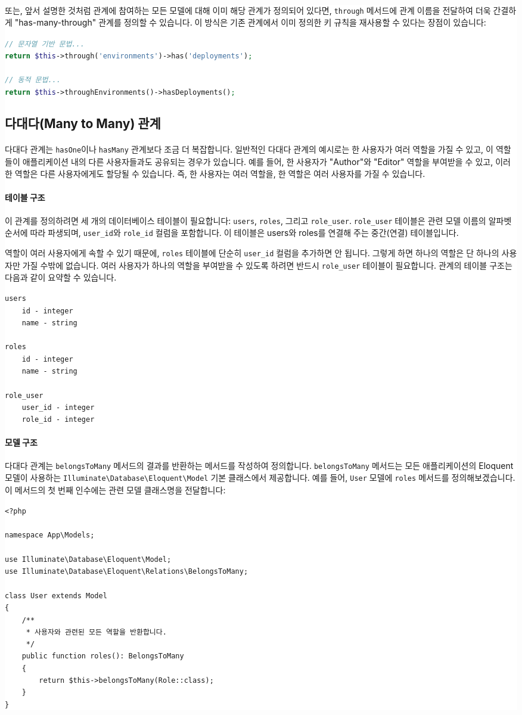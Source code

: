 또는, 앞서 설명한 것처럼 관계에 참여하는 모든 모델에 대해 이미 해당 관계가 정의되어 있다면, `through` 메서드에 관계 이름을 전달하여 더욱 간결하게 "has-many-through" 관계를 정의할 수 있습니다. 이 방식은 기존 관계에서 이미 정의한 키 규칙을 재사용할 수 있다는 장점이 있습니다:

```php
// 문자열 기반 문법...
return $this->through('environments')->has('deployments');

// 동적 문법...
return $this->throughEnvironments()->hasDeployments();
```

<a name="many-to-many"></a>
## 다대다(Many to Many) 관계

다대다 관계는 `hasOne`이나 `hasMany` 관계보다 조금 더 복잡합니다. 일반적인 다대다 관계의 예시로는 한 사용자가 여러 역할을 가질 수 있고, 이 역할들이 애플리케이션 내의 다른 사용자들과도 공유되는 경우가 있습니다. 예를 들어, 한 사용자가 "Author"와 "Editor" 역할을 부여받을 수 있고, 이러한 역할은 다른 사용자에게도 할당될 수 있습니다. 즉, 한 사용자는 여러 역할을, 한 역할은 여러 사용자를 가질 수 있습니다.

<a name="many-to-many-table-structure"></a>
#### 테이블 구조

이 관계를 정의하려면 세 개의 데이터베이스 테이블이 필요합니다: `users`, `roles`, 그리고 `role_user`. `role_user` 테이블은 관련 모델 이름의 알파벳 순서에 따라 파생되며, `user_id`와 `role_id` 컬럼을 포함합니다. 이 테이블은 users와 roles를 연결해 주는 중간(연결) 테이블입니다.

역할이 여러 사용자에게 속할 수 있기 때문에, `roles` 테이블에 단순히 `user_id` 컬럼을 추가하면 안 됩니다. 그렇게 하면 하나의 역할은 단 하나의 사용자만 가질 수밖에 없습니다. 여러 사용자가 하나의 역할을 부여받을 수 있도록 하려면 반드시 `role_user` 테이블이 필요합니다. 관계의 테이블 구조는 다음과 같이 요약할 수 있습니다.

```
users
    id - integer
    name - string

roles
    id - integer
    name - string

role_user
    user_id - integer
    role_id - integer
```

<a name="many-to-many-model-structure"></a>
#### 모델 구조

다대다 관계는 `belongsToMany` 메서드의 결과를 반환하는 메서드를 작성하여 정의합니다. `belongsToMany` 메서드는 모든 애플리케이션의 Eloquent 모델이 사용하는 `Illuminate\Database\Eloquent\Model` 기본 클래스에서 제공합니다. 예를 들어, `User` 모델에 `roles` 메서드를 정의해보겠습니다. 이 메서드의 첫 번째 인수에는 관련 모델 클래스명을 전달합니다:

```
<?php

namespace App\Models;

use Illuminate\Database\Eloquent\Model;
use Illuminate\Database\Eloquent\Relations\BelongsToMany;

class User extends Model
{
    /**
     * 사용자와 관련된 모든 역할을 반환합니다.
     */
    public function roles(): BelongsToMany
    {
        return $this->belongsToMany(Role::class);
    }
}
```
